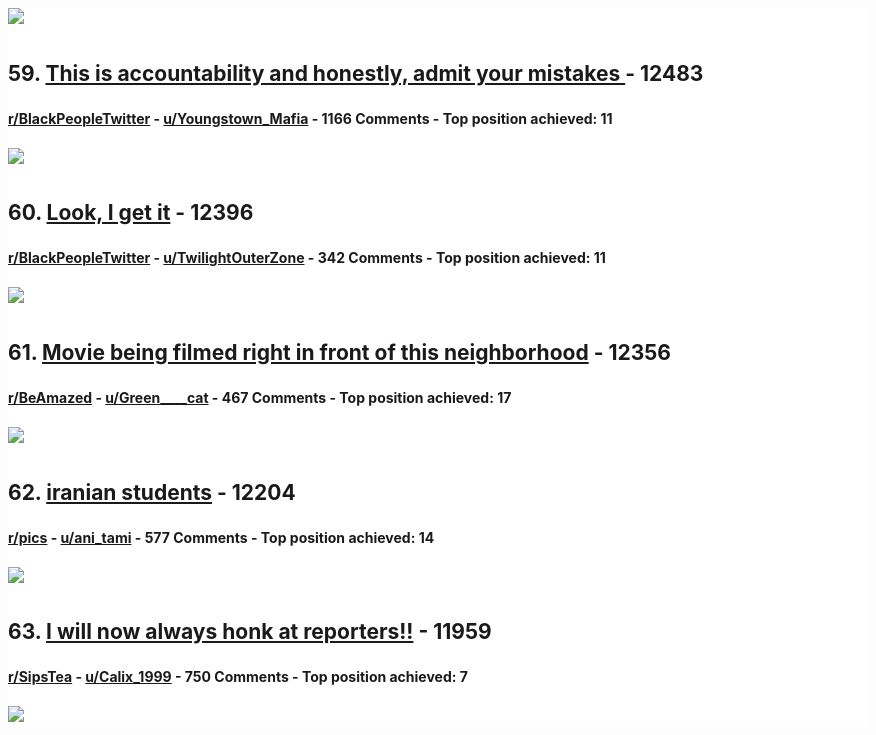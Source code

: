 <a href="https://i.redd.it/pden54apxd2d1.jpeg"><img src="https://b.thumbs.redditmedia.com/L8ldPj6Z9nvBgNG6IDxH00Ry_FdQvlTqYCpNGTM5hpg.jpg"></img></a>

## 59. [This is accountability and honestly, admit your mistakes ](http://reddit.com/r/BlackPeopleTwitter/comments/1cznibk/this_is_accountability_and_honestly_admit_your/) - 12483
#### [r/BlackPeopleTwitter](http://reddit.com/r/BlackPeopleTwitter) - [u/Youngstown_Mafia](http://reddit.com/u/Youngstown_Mafia) - 1166 Comments - Top position achieved: 11

<a href="https://i.redd.it/gvcq6h728e2d1.jpeg"><img src="https://a.thumbs.redditmedia.com/O-M2f-sgYf92BzlBMs8bvb1fsCxrnMp_HDo3GAThzC4.jpg"></img></a>

## 60. [Look, I get it](http://reddit.com/r/BlackPeopleTwitter/comments/1czbchh/look_i_get_it/) - 12396
#### [r/BlackPeopleTwitter](http://reddit.com/r/BlackPeopleTwitter) - [u/TwilightOuterZone](http://reddit.com/u/TwilightOuterZone) - 342 Comments - Top position achieved: 11

<a href="https://i.redd.it/42apdqocma2d1.png"><img src="https://b.thumbs.redditmedia.com/436aYcDebu628ks_2iqI4xfqYr0N4p475-SM0jfY1WM.jpg"></img></a>

## 61. [Movie being filmed right in front of this neighborhood](http://reddit.com/r/BeAmazed/comments/1czj6u1/movie_being_filmed_right_in_front_of_this/) - 12356
#### [r/BeAmazed](http://reddit.com/r/BeAmazed) - [u/Green____cat](http://reddit.com/u/Green____cat) - 467 Comments - Top position achieved: 17

<a href="https://v.redd.it/jm0m2nxs7d2d1"><img src="https://external-preview.redd.it/bjk3bWx1c3Q3ZDJkMWOjoSEBXrBH87_gtMQi4JQN2WASojBFilPFvUf80hkC.png?width=140&amp;height=140&amp;crop=140:140,smart&amp;format=jpg&amp;v=enabled&amp;lthumb=true&amp;s=70cb7f9432514725efe3d65bf65a56b1a4a40502"></img></a>

## 62. [iranian students](http://reddit.com/r/pics/comments/1czg0yd/iranian_students/) - 12204
#### [r/pics](http://reddit.com/r/pics) - [u/ani_tami](http://reddit.com/u/ani_tami) - 577 Comments - Top position achieved: 14

<a href="https://i.redd.it/392gzgiv5c2d1.jpeg"><img src="https://b.thumbs.redditmedia.com/FxJttA_Pg8OLBaLRhctqHHP-ViscqwoA9ARPmcp4upk.jpg"></img></a>

## 63. [I will now always honk at reporters!!](http://reddit.com/r/SipsTea/comments/1cztry3/i_will_now_always_honk_at_reporters/) - 11959
#### [r/SipsTea](http://reddit.com/r/SipsTea) - [u/Calix_1999](http://reddit.com/u/Calix_1999) - 750 Comments - Top position achieved: 7

<a href="https://v.redd.it/2vf5zj2qjf2d1"><img src="https://external-preview.redd.it/bTljbWt0cXBqZjJkMVKhifLId0jHWWiaTisYn3wL8OFU1jjDjKYDkk9vW1iv.png?width=140&amp;height=140&amp;crop=140:140,smart&amp;format=jpg&amp;v=enabled&amp;lthumb=true&amp;s=743c787c79cbf5862c5c814a7b44cf1db830f67a"></img></a>
